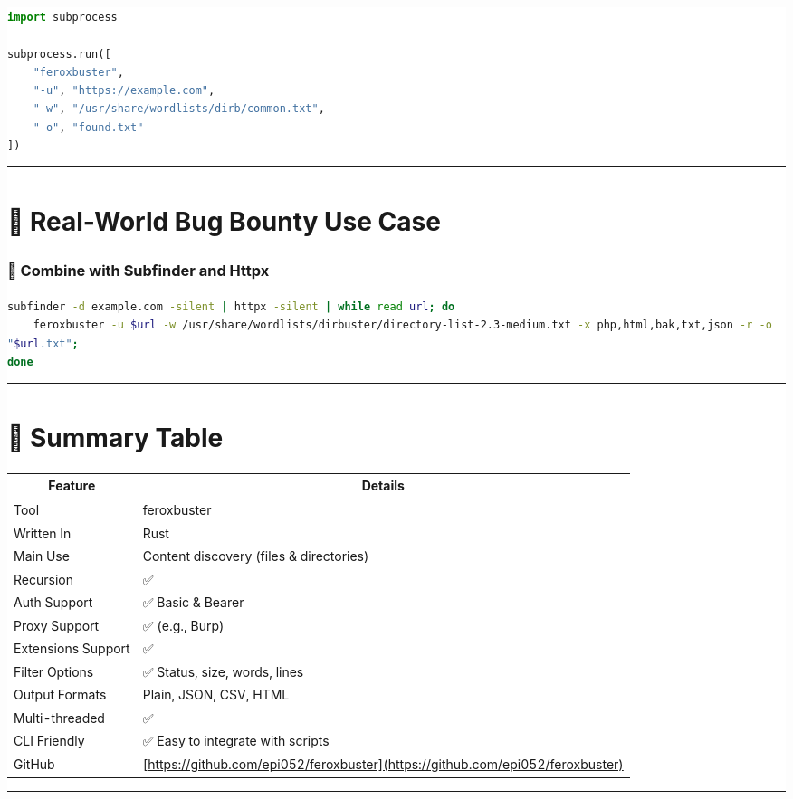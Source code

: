 ```python
import subprocess

subprocess.run([
    "feroxbuster", 
    "-u", "https://example.com", 
    "-w", "/usr/share/wordlists/dirb/common.txt", 
    "-o", "found.txt"
])
```

---

# 🚨 Real-World Bug Bounty Use Case

### 🔗 Combine with Subfinder and Httpx

```bash
subfinder -d example.com -silent | httpx -silent | while read url; do 
    feroxbuster -u $url -w /usr/share/wordlists/dirbuster/directory-list-2.3-medium.txt -x php,html,bak,txt,json -r -o "$url.txt"; 
done
```

---

# 📌 Summary Table

| Feature            | Details                                                                        |
| ------------------ | ------------------------------------------------------------------------------ |
| Tool               | feroxbuster                                                                    |
| Written In         | Rust                                                                           |
| Main Use           | Content discovery (files & directories)                                        |
| Recursion          | ✅                                                                              |
| Auth Support       | ✅ Basic & Bearer                                                               |
| Proxy Support      | ✅ (e.g., Burp)                                                                 |
| Extensions Support | ✅                                                                              |
| Filter Options     | ✅ Status, size, words, lines                                                   |
| Output Formats     | Plain, JSON, CSV, HTML                                                         |
| Multi-threaded     | ✅                                                                              |
| CLI Friendly       | ✅ Easy to integrate with scripts                                               |
| GitHub             | [https://github.com/epi052/feroxbuster](https://github.com/epi052/feroxbuster) |

---